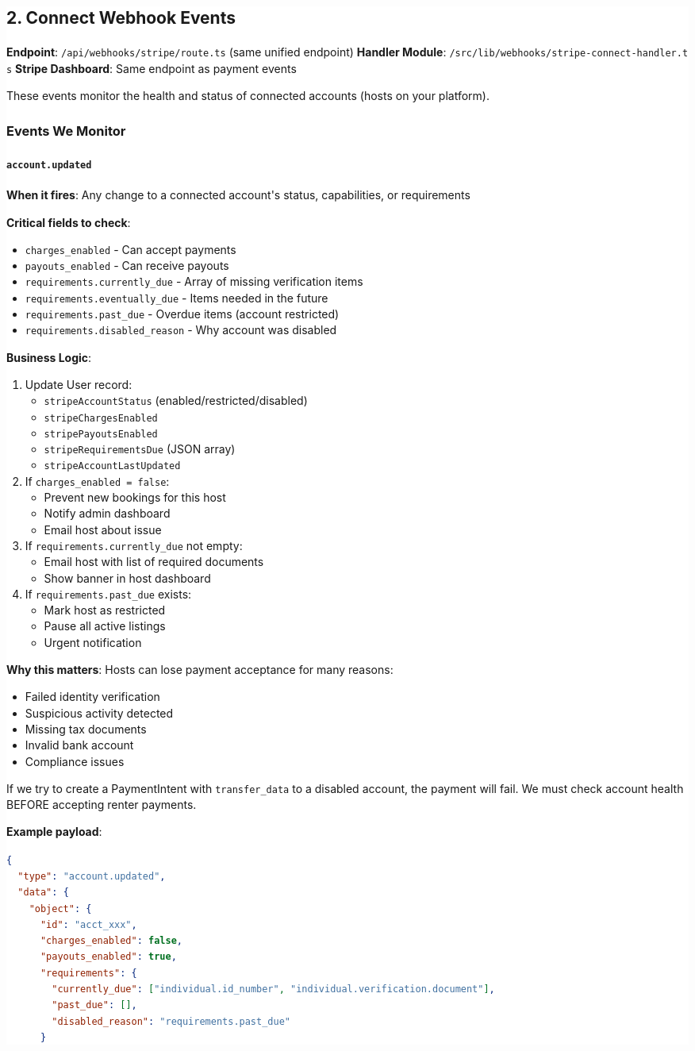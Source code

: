 
## 2. Connect Webhook Events

**Endpoint**: `/api/webhooks/stripe/route.ts` (same unified endpoint)
**Handler Module**: `/src/lib/webhooks/stripe-connect-handler.ts`
**Stripe Dashboard**: Same endpoint as payment events

These events monitor the health and status of connected accounts (hosts on your platform).

### Events We Monitor

#### `account.updated`

**When it fires**: Any change to a connected account's status, capabilities, or requirements

**Critical fields to check**:
- `charges_enabled` - Can accept payments
- `payouts_enabled` - Can receive payouts
- `requirements.currently_due` - Array of missing verification items
- `requirements.eventually_due` - Items needed in the future
- `requirements.past_due` - Overdue items (account restricted)
- `requirements.disabled_reason` - Why account was disabled

**Business Logic**:
1. Update User record:
   - `stripeAccountStatus` (enabled/restricted/disabled)
   - `stripeChargesEnabled`
   - `stripePayoutsEnabled`
   - `stripeRequirementsDue` (JSON array)
   - `stripeAccountLastUpdated`
2. If `charges_enabled = false`:
   - Prevent new bookings for this host
   - Notify admin dashboard
   - Email host about issue
3. If `requirements.currently_due` not empty:
   - Email host with list of required documents
   - Show banner in host dashboard
4. If `requirements.past_due` exists:
   - Mark host as restricted
   - Pause all active listings
   - Urgent notification

**Why this matters**: Hosts can lose payment acceptance for many reasons:
- Failed identity verification
- Suspicious activity detected
- Missing tax documents
- Invalid bank account
- Compliance issues

If we try to create a PaymentIntent with `transfer_data` to a disabled account, the payment will fail. We must check account health BEFORE accepting renter payments.

**Example payload**:
```json
{
  "type": "account.updated",
  "data": {
    "object": {
      "id": "acct_xxx",
      "charges_enabled": false,
      "payouts_enabled": true,
      "requirements": {
        "currently_due": ["individual.id_number", "individual.verification.document"],
        "past_due": [],
        "disabled_reason": "requirements.past_due"
      }
```